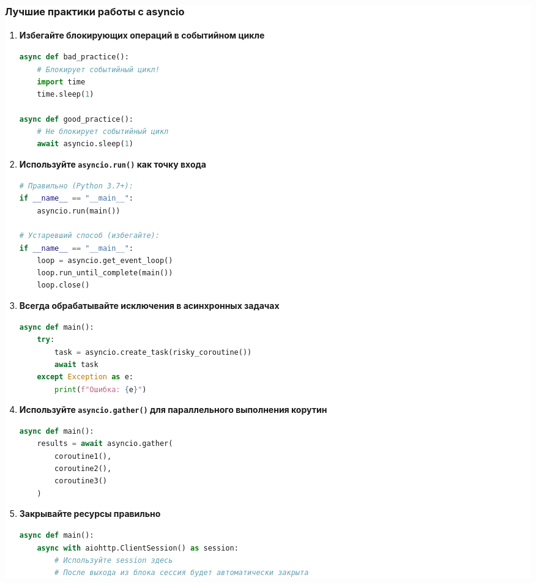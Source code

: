### Лучшие практики работы с asyncio

1. **Избегайте блокирующих операций в событийном цикле**
   ```python
   async def bad_practice():
       # Блокирует событийный цикл!
       import time
       time.sleep(1)
       
   async def good_practice():
       # Не блокирует событийный цикл
       await asyncio.sleep(1)
   ```

2. **Используйте `asyncio.run()` как точку входа**
   ```python
   # Правильно (Python 3.7+):
   if __name__ == "__main__":
       asyncio.run(main())
       
   # Устаревший способ (избегайте):
   if __name__ == "__main__":
       loop = asyncio.get_event_loop()
       loop.run_until_complete(main())
       loop.close()
   ```

3. **Всегда обрабатывайте исключения в асинхронных задачах**
   ```python
   async def main():
       try:
           task = asyncio.create_task(risky_coroutine())
           await task
       except Exception as e:
           print(f"Ошибка: {e}")
   ```

4. **Используйте `asyncio.gather()` для параллельного выполнения корутин**
   ```python
   async def main():
       results = await asyncio.gather(
           coroutine1(),
           coroutine2(),
           coroutine3()
       )
   ```

5. **Закрывайте ресурсы правильно**
   ```python
   async def main():
       async with aiohttp.ClientSession() as session:
           # Используйте session здесь
           # После выхода из блока сессия будет автоматически закрыта
   ```
